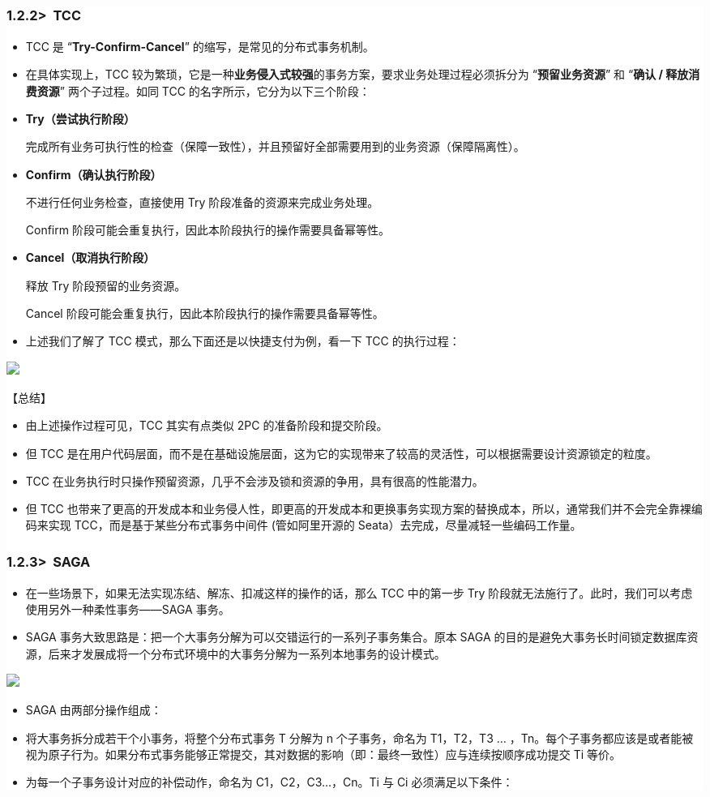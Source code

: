 
### 1.2.2>  TCC  

*   TCC 是 “**Try-Confirm-Cancel**” 的缩写，是常见的分布式事务机制。
    
*   在具体实现上，TCC 较为繁琐，它是一种**业务侵入式较强**的事务方案，要求业务处理过程必须拆分为 “**预留业务资源**” 和 “**确认 / 释放消费资源**” 两个子过程。如同 TCC 的名字所示，它分为以下三个阶段：
    

*   **Try（尝试执行阶段）**
    
    完成所有业务可执行性的检查（保障一致性），并且预留好全部需要用到的业务资源（保障隔离性）。
    

*   **Confirm（确认执行阶段）**
    
    不进行任何业务检查，直接使用 Try 阶段准备的资源来完成业务处理。
    
    Confirm 阶段可能会重复执行，因此本阶段执行的操作需要具备幂等性。
    

*   **Cancel（取消执行阶段）**
    
    释放 Try 阶段预留的业务资源。
    
    Cancel 阶段可能会重复执行，因此本阶段执行的操作需要具备幂等性。
    

*   上述我们了解了 TCC 模式，那么下面还是以快捷支付为例，看一下 TCC 的执行过程：
    

![](https://mmbiz.qpic.cn/mmbiz_png/AZHyCoMMOC8srGxqBDhZnBbgNdsZMQ650UXN3icCIic91c3dOj2XOvhlJxJn8oygW04XsJMs3J2D7su9bKx5VOdA/640?wx_fmt=png)

【总结】  

*   由上述操作过程可见，TCC 其实有点类似 2PC 的准备阶段和提交阶段。
    
*   但 TCC 是在用户代码层面，而不是在基础设施层面，这为它的实现带来了较高的灵活性，可以根据需要设计资源锁定的粒度。
    
*   TCC 在业务执行时只操作预留资源，几乎不会涉及锁和资源的争用，具有很高的性能潜力。
    
*   但 TCC 也带来了更高的开发成本和业务侵人性，即更高的开发成本和更换事务实现方案的替换成本，所以，通常我们并不会完全靠裸编码来实现 TCC，而是基于某些分布式事务中间件 (管如阿里开源的 Seata）去完成，尽量减轻一些编码工作量。
    

### 1.2.3>  SAGA  

*   在一些场景下，如果无法实现冻结、解冻、扣减这样的操作的话，那么 TCC 中的第一步 Try 阶段就无法施行了。此时，我们可以考虑使用另外一种柔性事务——SAGA 事务。
    
*   SAGA 事务大致思路是：把一个大事务分解为可以交错运行的一系列子事务集合。原本 SAGA 的目的是避免大事务长时间锁定数据库资源，后来才发展成将一个分布式环境中的大事务分解为一系列本地事务的设计模式。
    

![](https://mmbiz.qpic.cn/mmbiz_png/AZHyCoMMOC8srGxqBDhZnBbgNdsZMQ657tOpicT48S12ysEjPpneXkqlViaLWxKSiaWgRqXNyfkwpR3n7HyDvDPwQ/640?wx_fmt=png)

*   SAGA 由两部分操作组成：
    

*   将大事务拆分成若干个小事务，将整个分布式事务 T 分解为 n 个子事务，命名为 T1，T2，T3 ... ，Tn。每个子事务都应该是或者能被视为原子行为。如果分布式事务能够正常提交，其对数据的影响（即：最终一致性）应与连续按顺序成功提交 Ti 等价。
    
*   为每一个子事务设计对应的补偿动作，命名为 C1，C2，C3...，Cn。Ti 与 Ci 必须满足以下条件：
    
